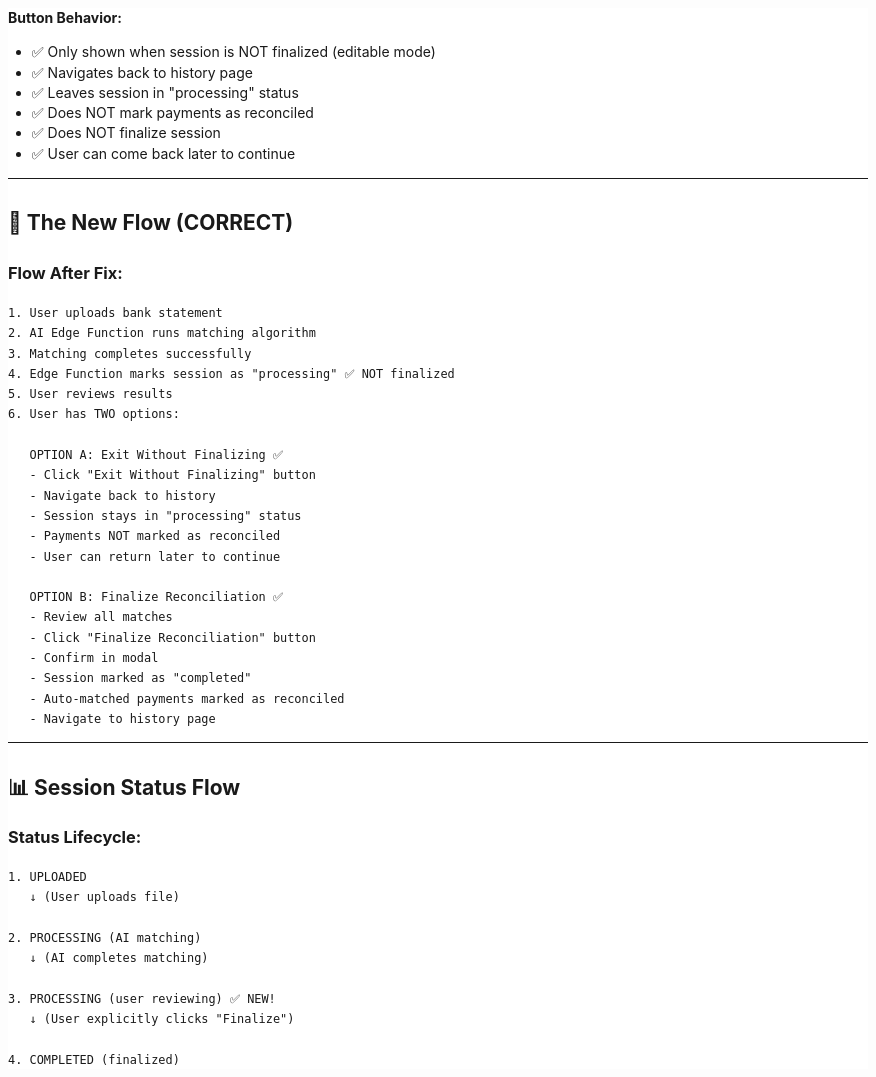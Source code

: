 **Button Behavior:**
- ✅ Only shown when session is NOT finalized (editable mode)
- ✅ Navigates back to history page
- ✅ Leaves session in "processing" status
- ✅ Does NOT mark payments as reconciled
- ✅ Does NOT finalize session
- ✅ User can come back later to continue

---

## 🎯 The New Flow (CORRECT)

### Flow After Fix:
```
1. User uploads bank statement
2. AI Edge Function runs matching algorithm
3. Matching completes successfully
4. Edge Function marks session as "processing" ✅ NOT finalized
5. User reviews results
6. User has TWO options:
   
   OPTION A: Exit Without Finalizing ✅
   - Click "Exit Without Finalizing" button
   - Navigate back to history
   - Session stays in "processing" status
   - Payments NOT marked as reconciled
   - User can return later to continue
   
   OPTION B: Finalize Reconciliation ✅
   - Review all matches
   - Click "Finalize Reconciliation" button
   - Confirm in modal
   - Session marked as "completed"
   - Auto-matched payments marked as reconciled
   - Navigate to history page
```

---

## 📊 Session Status Flow

### Status Lifecycle:

```
1. UPLOADED
   ↓ (User uploads file)
   
2. PROCESSING (AI matching)
   ↓ (AI completes matching)
   
3. PROCESSING (user reviewing) ✅ NEW!
   ↓ (User explicitly clicks "Finalize")
   
4. COMPLETED (finalized)
```
